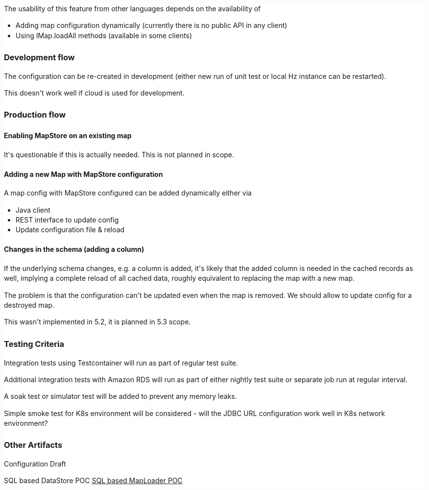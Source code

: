 The usability of this feature from other languages depends on the
availability of

- Adding map configuration dynamically (currently there is no public
  API in any client)
- Using IMap.loadAll methods (available in some clients)

### Development flow

The configuration can be re-created in development
(either new run of unit test or local Hz instance can be restarted).

This doesn't work well if cloud is used for development.

### Production flow

#### Enabling MapStore on an existing map

It's questionable if this is actually needed. This is not planned in scope.

#### Adding a new Map with MapStore configuration

A map config with MapStore configured can be added dynamically either 
via
- Java client
- REST interface to update config
- Update configuration file & reload

#### Changes in the schema (adding a column)

If the underlying schema changes, e.g. a column is added, it's likely 
that the added column is needed in the cached records as well, implying 
a complete reload of all cached data, roughly equivalent to replacing 
the map with a new map.

The problem is that the configuration can't be updated even when the 
map is removed. We should allow to update config for a destroyed map.

This wasn't implemented in 5.2, it is planned in 5.3 scope.

### Testing Criteria

Integration tests using Testcontainer will run as part of regular test suite.

Additional integration tests with Amazon RDS will run as part of either nightly
test suite or separate job run at regular interval.

A soak test or simulator test will be added to prevent any memory leaks.

Simple smoke test for K8s environment will be considered - will the JDBC URL
configuration work well in K8s network environment?

### Other Artifacts

Configuration Draft

SQL based DataStore POC
[SQL based MapLoader POC](https://github.com/frant-hartm/hazelcast/tree/poc/sql-based-maploader)

